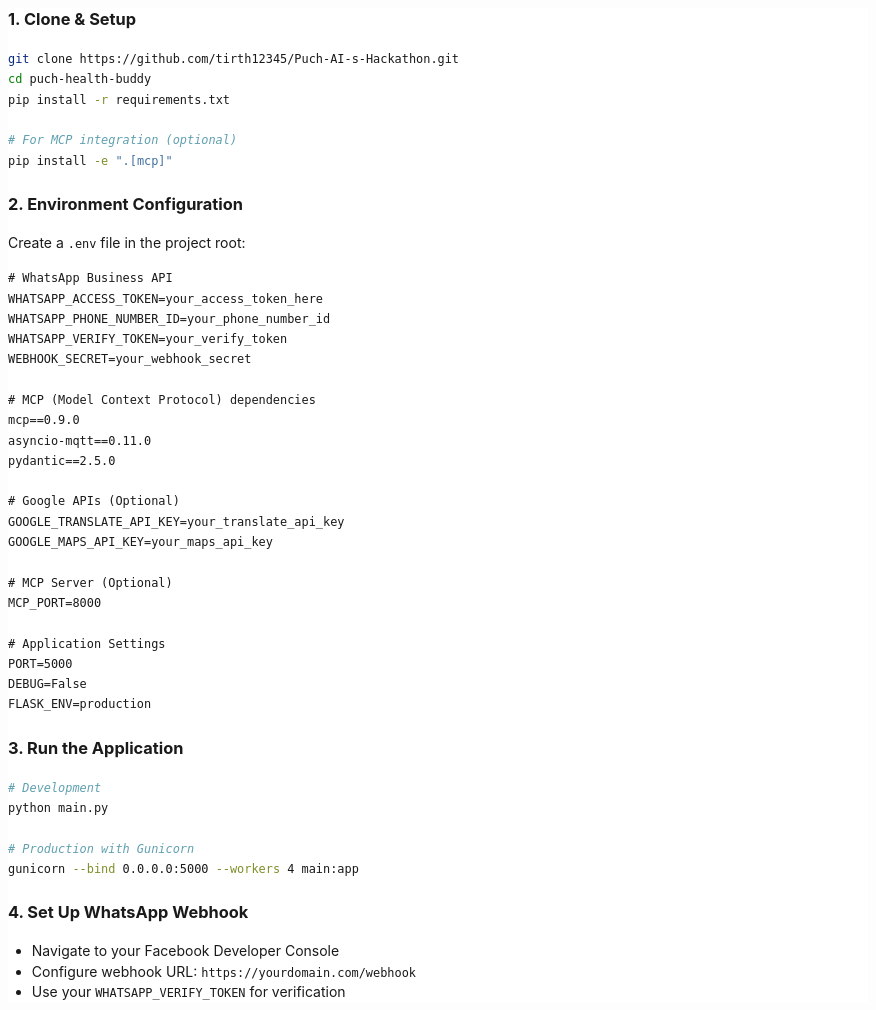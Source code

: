 ### 1. Clone & Setup
```bash
git clone https://github.com/tirth12345/Puch-AI-s-Hackathon.git
cd puch-health-buddy
pip install -r requirements.txt

# For MCP integration (optional)
pip install -e ".[mcp]"
```

### 2. Environment Configuration
Create a `.env` file in the project root:
```env
# WhatsApp Business API
WHATSAPP_ACCESS_TOKEN=your_access_token_here
WHATSAPP_PHONE_NUMBER_ID=your_phone_number_id
WHATSAPP_VERIFY_TOKEN=your_verify_token
WEBHOOK_SECRET=your_webhook_secret

# MCP (Model Context Protocol) dependencies
mcp==0.9.0
asyncio-mqtt==0.11.0
pydantic==2.5.0

# Google APIs (Optional)
GOOGLE_TRANSLATE_API_KEY=your_translate_api_key
GOOGLE_MAPS_API_KEY=your_maps_api_key

# MCP Server (Optional)
MCP_PORT=8000

# Application Settings
PORT=5000
DEBUG=False
FLASK_ENV=production
```

### 3. Run the Application
```bash
# Development
python main.py

# Production with Gunicorn
gunicorn --bind 0.0.0.0:5000 --workers 4 main:app
```

### 4. Set Up WhatsApp Webhook
- Navigate to your Facebook Developer Console
- Configure webhook URL: `https://yourdomain.com/webhook`
- Use your `WHATSAPP_VERIFY_TOKEN` for verification
